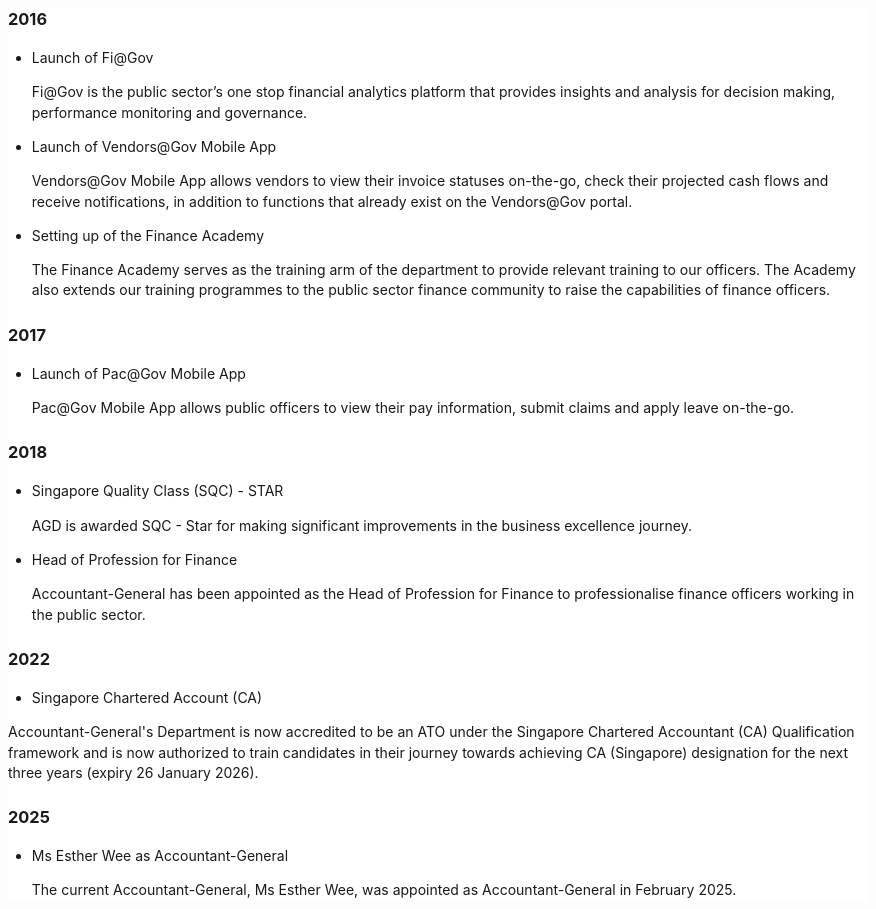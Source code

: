 </ul>
<h3>2016</h3>
<ul>
<li>
<p>Launch of Fi@Gov</p>
<p>Fi@Gov is the public sector’s one stop financial analytics platform that
provides insights and analysis for decision making, performance monitoring
and governance.</p>
</li>
<li>
<p>Launch of Vendors@Gov Mobile App</p>
<p>Vendors@Gov Mobile App allows vendors to view their invoice statuses on-the-go,
check their projected cash flows and receive notifications, in addition
to functions that already exist on the Vendors@Gov portal.</p>
</li>
<li>
<p>Setting up of the Finance Academy</p>
<p>The Finance Academy serves as the training arm of the department to provide
relevant training to our officers. The Academy also extends our training
programmes to the public sector finance community to raise the capabilities
of finance officers.</p>
</li>
</ul>
<h3>2017</h3>
<ul>
<li>
<p>Launch of Pac@Gov Mobile App</p>
<p>Pac@Gov Mobile App allows public officers to view their pay information,
submit claims and apply leave on-the-go.</p>
</li>
</ul>
<h3>2018</h3>
<ul>
<li>
<p>Singapore Quality Class (SQC) - STAR</p>
<p>AGD is awarded SQC - Star for making significant improvements in the business
excellence journey.</p>
</li>
<li>
<p>Head of Profession for Finance</p>
<p>Accountant-General has been appointed as the Head of Profession for Finance
to professionalise finance officers working in the public sector.</p>
</li>
</ul>
<h3>2022</h3>
<ul data-tight="true" class="tight">
<li>
<p>Singapore Chartered Account (CA)</p>
</li>
</ul>
<p>Accountant-General's Department is now accredited to be an ATO under the
Singapore Chartered Accountant (CA) Qualification framework and is now
authorized to train candidates in their journey towards achieving CA (Singapore)
designation for the next three years (expiry 26 January 2026).</p>
<h3>2025</h3>
<ul>
<li>
<p>Ms Esther Wee as Accountant-General</p>
<p>The current Accountant-General, Ms Esther Wee, was appointed as Accountant-General
in February 2025.</p>
</li>
</ul>
<p></p>